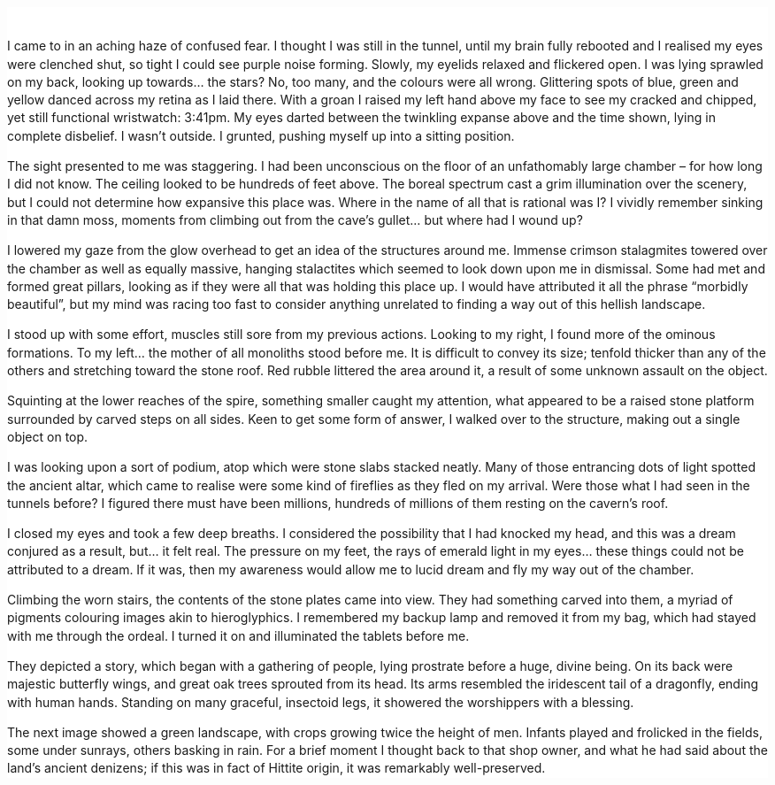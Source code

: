 &#x200B;

I came to in an aching haze of confused fear. I thought I was still in the tunnel, until my brain fully rebooted and I realised my eyes were clenched shut, so tight I could see purple noise forming. Slowly, my eyelids relaxed and flickered open. I was lying sprawled on my back, looking up towards… the stars? No, too many, and the colours were all wrong. Glittering spots of blue, green and yellow danced across my retina as I laid there. With a groan I raised my left hand above my face to see my cracked and chipped, yet still functional wristwatch: 3:41pm. My eyes darted between the twinkling expanse above and the time shown, lying in complete disbelief. I wasn’t outside. I grunted, pushing myself up into a sitting position.

The sight presented to me was staggering. I had been unconscious on the floor of an unfathomably large chamber – for how long I did not know. The ceiling looked to be hundreds of feet above. The boreal spectrum cast a grim illumination over the scenery, but I could not determine how expansive this place was. Where in the name of all that is rational was I? I vividly remember sinking in that damn moss, moments from climbing out from the cave’s gullet… but where had I wound up?

I lowered my gaze from the glow overhead to get an idea of the structures around me. Immense crimson stalagmites towered over the chamber as well as equally massive, hanging stalactites which seemed to look down upon me in dismissal. Some had met and formed great pillars, looking as if they were all that was holding this place up. I would have attributed it all the phrase “morbidly beautiful”, but my mind was racing too fast to consider anything unrelated to finding a way out of this hellish landscape.

I stood up with some effort, muscles still sore from my previous actions. Looking to my right, I found more of the ominous formations. To my left… the mother of all monoliths stood before me. It is difficult to convey its size; tenfold thicker than any of the others and stretching toward the stone roof. Red rubble littered the area around it, a result of some unknown assault on the object.

Squinting at the lower reaches of the spire, something smaller caught my attention, what appeared to be a raised stone platform surrounded by carved steps on all sides. Keen to get some form of answer, I walked over to the structure, making out a single object on top.

I was looking upon a sort of podium, atop which were stone slabs stacked neatly. Many of those entrancing dots of light spotted the ancient altar, which came to realise were some kind of fireflies as they fled on my arrival. Were those what I had seen in the tunnels before? I figured there must have been millions, hundreds of millions of them resting on the cavern’s roof.

I closed my eyes and took a few deep breaths. I considered the possibility that I had knocked my head, and this was a dream conjured as a result, but… it felt real. The pressure on my feet, the rays of emerald light in my eyes… these things could not be attributed to a dream. If it was, then my awareness would allow me to lucid dream and fly my way out of the chamber.

Climbing the worn stairs, the contents of the stone plates came into view. They had something carved into them, a myriad of pigments colouring images akin to hieroglyphics. I remembered my backup lamp and removed it from my bag, which had stayed with me through the ordeal. I turned it on and illuminated the tablets before me.

They depicted a story, which began with a gathering of people, lying prostrate before a huge, divine being. On its back were majestic butterfly wings, and great oak trees sprouted from its head. Its arms resembled the iridescent tail of a dragonfly, ending with human hands. Standing on many graceful, insectoid legs, it showered the worshippers with a blessing.

The next image showed a green landscape, with crops growing twice the height of men. Infants played and frolicked in the fields, some under sunrays, others basking in rain. For a brief moment I thought back to that shop owner, and what he had said about the land’s ancient denizens; if this was in fact of Hittite origin, it was remarkably well-preserved.
